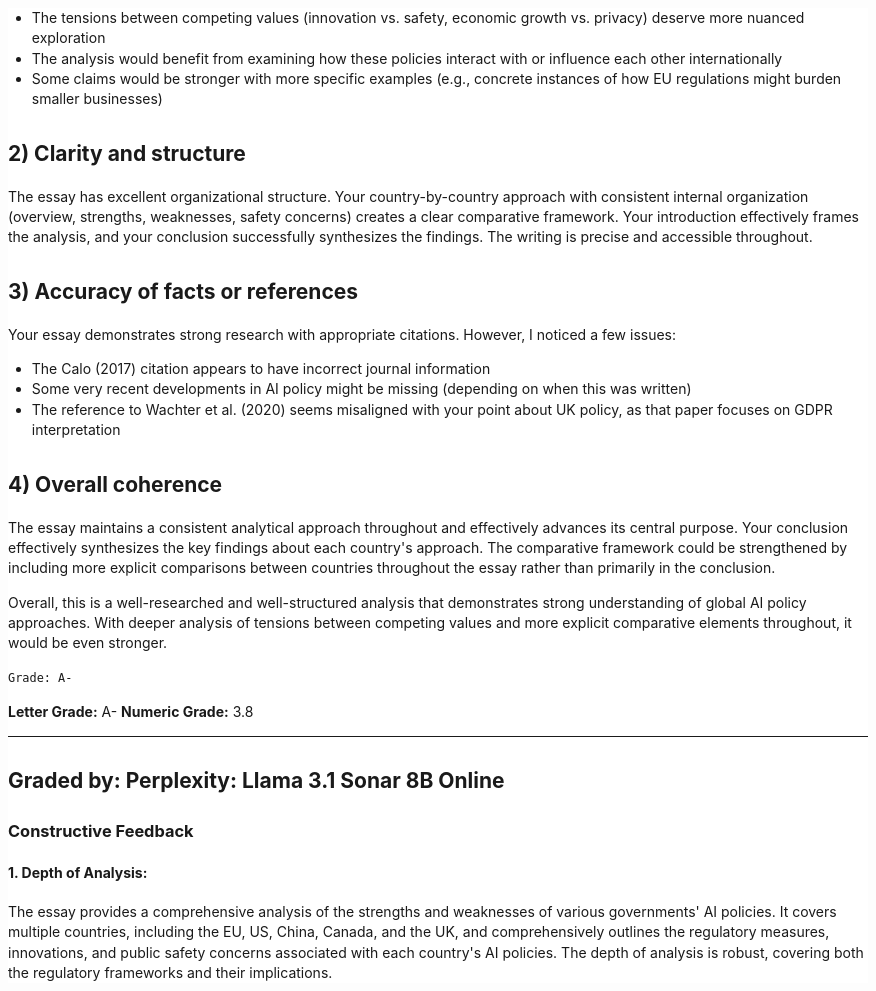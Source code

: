 - The tensions between competing values (innovation vs. safety, economic growth vs. privacy) deserve more nuanced exploration
- The analysis would benefit from examining how these policies interact with or influence each other internationally
- Some claims would be stronger with more specific examples (e.g., concrete instances of how EU regulations might burden smaller businesses)

## 2) Clarity and structure
The essay has excellent organizational structure. Your country-by-country approach with consistent internal organization (overview, strengths, weaknesses, safety concerns) creates a clear comparative framework. Your introduction effectively frames the analysis, and your conclusion successfully synthesizes the findings. The writing is precise and accessible throughout.

## 3) Accuracy of facts or references
Your essay demonstrates strong research with appropriate citations. However, I noticed a few issues:
- The Calo (2017) citation appears to have incorrect journal information
- Some very recent developments in AI policy might be missing (depending on when this was written)
- The reference to Wachter et al. (2020) seems misaligned with your point about UK policy, as that paper focuses on GDPR interpretation

## 4) Overall coherence
The essay maintains a consistent analytical approach throughout and effectively advances its central purpose. Your conclusion effectively synthesizes the key findings about each country's approach. The comparative framework could be strengthened by including more explicit comparisons between countries throughout the essay rather than primarily in the conclusion.

Overall, this is a well-researched and well-structured analysis that demonstrates strong understanding of global AI policy approaches. With deeper analysis of tensions between competing values and more explicit comparative elements throughout, it would be even stronger.

```
Grade: A-
```

**Letter Grade:** A-
**Numeric Grade:** 3.8

---

## Graded by: Perplexity: Llama 3.1 Sonar 8B Online

### Constructive Feedback

#### 1. Depth of Analysis:
The essay provides a comprehensive analysis of the strengths and weaknesses of various governments' AI policies. It covers multiple countries, including the EU, US, China, Canada, and the UK, and comprehensively outlines the regulatory measures, innovations, and public safety concerns associated with each country's AI policies. The depth of analysis is robust, covering both the regulatory frameworks and their implications.
